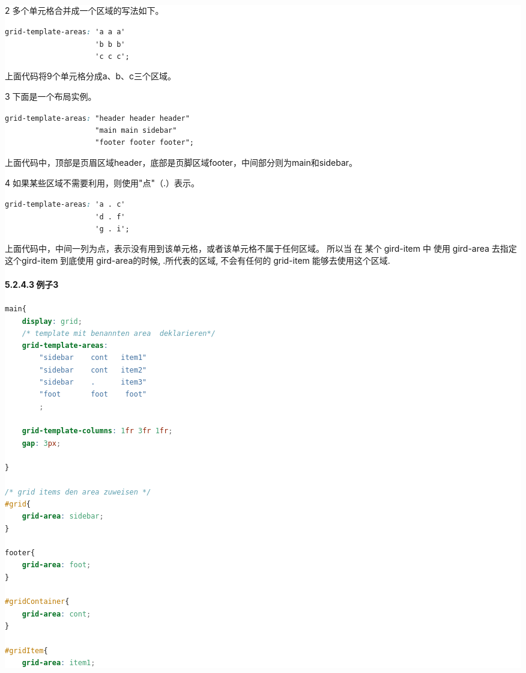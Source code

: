 
2 多个单元格合并成一个区域的写法如下。
```css
grid-template-areas: 'a a a'
                     'b b b'
                     'c c c';
```

上面代码将9个单元格分成a、b、c三个区域。



3 下面是一个布局实例。
```css
grid-template-areas: "header header header"
                     "main main sidebar"
                     "footer footer footer";
```


上面代码中，顶部是页眉区域header，底部是页脚区域footer，中间部分则为main和sidebar。


4 
如果某些区域不需要利用，则使用"点"（.）表示。
```css
grid-template-areas: 'a . c'
                     'd . f'
                     'g . i';
```

上面代码中，中间一列为点，表示没有用到该单元格，或者该单元格不属于任何区域。
所以当 在 某个 gird-item 中 使用 gird-area 去指定 这个gird-item 到底使用 gird-area的时候,  .所代表的区域, 不会有任何的 grid-item 能够去使用这个区域. 




#### 5.2.4.3 例子3

```css
main{
    display: grid;
    /* template mit benannten area  deklarieren*/
    grid-template-areas: 
        "sidebar    cont   item1"
        "sidebar    cont   item2"
        "sidebar    .      item3"
        "foot       foot    foot"
        ;
    
    grid-template-columns: 1fr 3fr 1fr;
    gap: 3px;

}

/* grid items den area zuweisen */
#grid{
    grid-area: sidebar;
}

footer{
    grid-area: foot;
}

#gridContainer{
    grid-area: cont;
}

#gridItem{
    grid-area: item1;
```